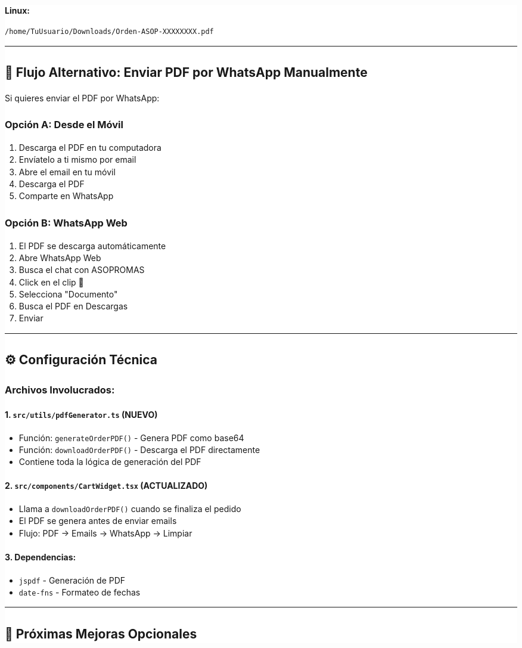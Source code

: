 **Linux:**
```
/home/TuUsuario/Downloads/Orden-ASOP-XXXXXXXX.pdf
```

---

## 🔄 Flujo Alternativo: Enviar PDF por WhatsApp Manualmente

Si quieres enviar el PDF por WhatsApp:

### **Opción A: Desde el Móvil**
1. Descarga el PDF en tu computadora
2. Envíatelo a ti mismo por email
3. Abre el email en tu móvil
4. Descarga el PDF
5. Comparte en WhatsApp

### **Opción B: WhatsApp Web**
1. El PDF se descarga automáticamente
2. Abre WhatsApp Web
3. Busca el chat con ASOPROMAS
4. Click en el clip 📎
5. Selecciona "Documento"
6. Busca el PDF en Descargas
7. Enviar

---

## ⚙️ Configuración Técnica

### **Archivos Involucrados:**

#### **1. `src/utils/pdfGenerator.ts`** (NUEVO)
- Función: `generateOrderPDF()` - Genera PDF como base64
- Función: `downloadOrderPDF()` - Descarga el PDF directamente
- Contiene toda la lógica de generación del PDF

#### **2. `src/components/CartWidget.tsx`** (ACTUALIZADO)
- Llama a `downloadOrderPDF()` cuando se finaliza el pedido
- El PDF se genera antes de enviar emails
- Flujo: PDF → Emails → WhatsApp → Limpiar

#### **3. Dependencias:**
- `jspdf` - Generación de PDF
- `date-fns` - Formateo de fechas

---

## 🎯 Próximas Mejoras Opcionales
